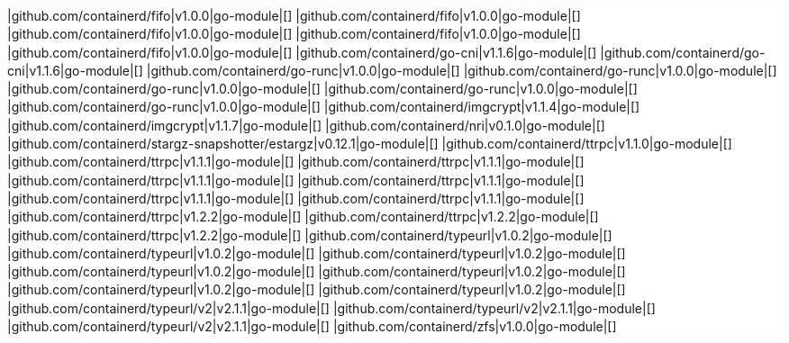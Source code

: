 |github.com/containerd/fifo|v1.0.0|go-module|[]
|github.com/containerd/fifo|v1.0.0|go-module|[]
|github.com/containerd/fifo|v1.0.0|go-module|[]
|github.com/containerd/fifo|v1.0.0|go-module|[]
|github.com/containerd/fifo|v1.0.0|go-module|[]
|github.com/containerd/go-cni|v1.1.6|go-module|[]
|github.com/containerd/go-cni|v1.1.6|go-module|[]
|github.com/containerd/go-runc|v1.0.0|go-module|[]
|github.com/containerd/go-runc|v1.0.0|go-module|[]
|github.com/containerd/go-runc|v1.0.0|go-module|[]
|github.com/containerd/go-runc|v1.0.0|go-module|[]
|github.com/containerd/go-runc|v1.0.0|go-module|[]
|github.com/containerd/imgcrypt|v1.1.4|go-module|[]
|github.com/containerd/imgcrypt|v1.1.7|go-module|[]
|github.com/containerd/nri|v0.1.0|go-module|[]
|github.com/containerd/stargz-snapshotter/estargz|v0.12.1|go-module|[]
|github.com/containerd/ttrpc|v1.1.0|go-module|[]
|github.com/containerd/ttrpc|v1.1.1|go-module|[]
|github.com/containerd/ttrpc|v1.1.1|go-module|[]
|github.com/containerd/ttrpc|v1.1.1|go-module|[]
|github.com/containerd/ttrpc|v1.1.1|go-module|[]
|github.com/containerd/ttrpc|v1.1.1|go-module|[]
|github.com/containerd/ttrpc|v1.1.1|go-module|[]
|github.com/containerd/ttrpc|v1.2.2|go-module|[]
|github.com/containerd/ttrpc|v1.2.2|go-module|[]
|github.com/containerd/ttrpc|v1.2.2|go-module|[]
|github.com/containerd/typeurl|v1.0.2|go-module|[]
|github.com/containerd/typeurl|v1.0.2|go-module|[]
|github.com/containerd/typeurl|v1.0.2|go-module|[]
|github.com/containerd/typeurl|v1.0.2|go-module|[]
|github.com/containerd/typeurl|v1.0.2|go-module|[]
|github.com/containerd/typeurl|v1.0.2|go-module|[]
|github.com/containerd/typeurl|v1.0.2|go-module|[]
|github.com/containerd/typeurl/v2|v2.1.1|go-module|[]
|github.com/containerd/typeurl/v2|v2.1.1|go-module|[]
|github.com/containerd/typeurl/v2|v2.1.1|go-module|[]
|github.com/containerd/zfs|v1.0.0|go-module|[]